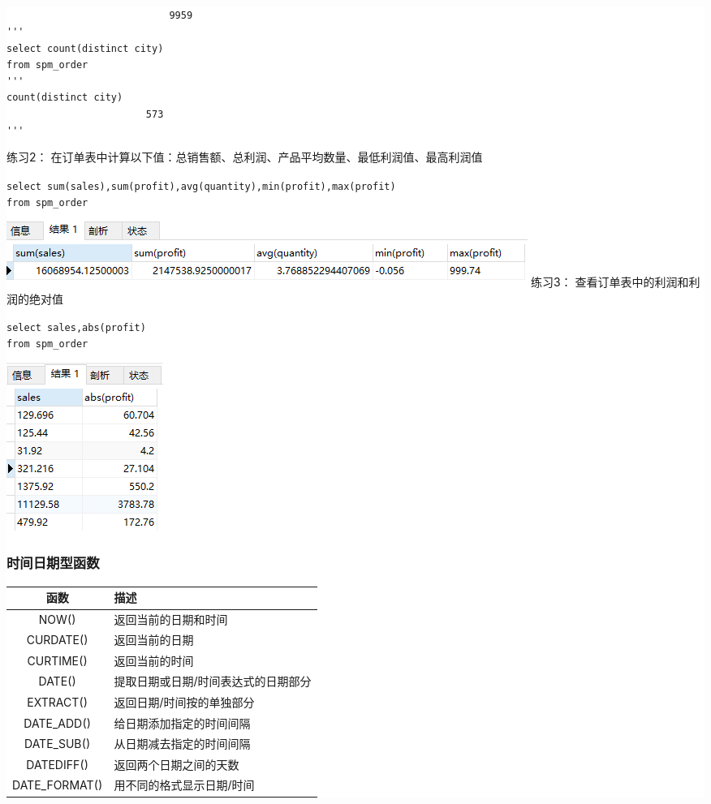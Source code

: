 ```mysql { class= ' line-numbers'}
                            9959
'''
select count(distinct city)
from spm_order
'''
count(distinct city)
                        573
'''
```
练习2：
在订单表中计算以下值：总销售额、总利润、产品平均数量、最低利润值、最高利润值
```mysql { class= ' line-numbers'}
select sum(sales),sum(profit),avg(quantity),min(profit),max(profit)
from spm_order
```
![SQL总和sum平均avg最小min最大max](SQL总和sum平均avg最小min最大max.png 'SQL总和sum平均avg最小min最大max')
练习3：
查看订单表中的利润和利润的绝对值
```mysql { class= ' line-numbers'}
select sales,abs(profit)
from spm_order
```
![SQL绝对值abs](SQL绝对值abs.png 'SQL绝对值abs')

### 时间日期型函数

|     函数      | 描述                                |
| :-----------: | :---------------------------------- |
|     NOW()     | 返回当前的日期和时间                |
|   CURDATE()   | 返回当前的日期                      |
|   CURTIME()   | 返回当前的时间                      |
|    DATE()     | 提取日期或日期/时间表达式的日期部分 |
|   EXTRACT()   | 返回日期/时间按的单独部分           |
|  DATE_ADD()   | 给日期添加指定的时间间隔            |
|  DATE_SUB()   | 从日期减去指定的时间间隔            |
|  DATEDIFF()   | 返回两个日期之间的天数              |
| DATE_FORMAT() | 用不同的格式显示日期/时间           |
